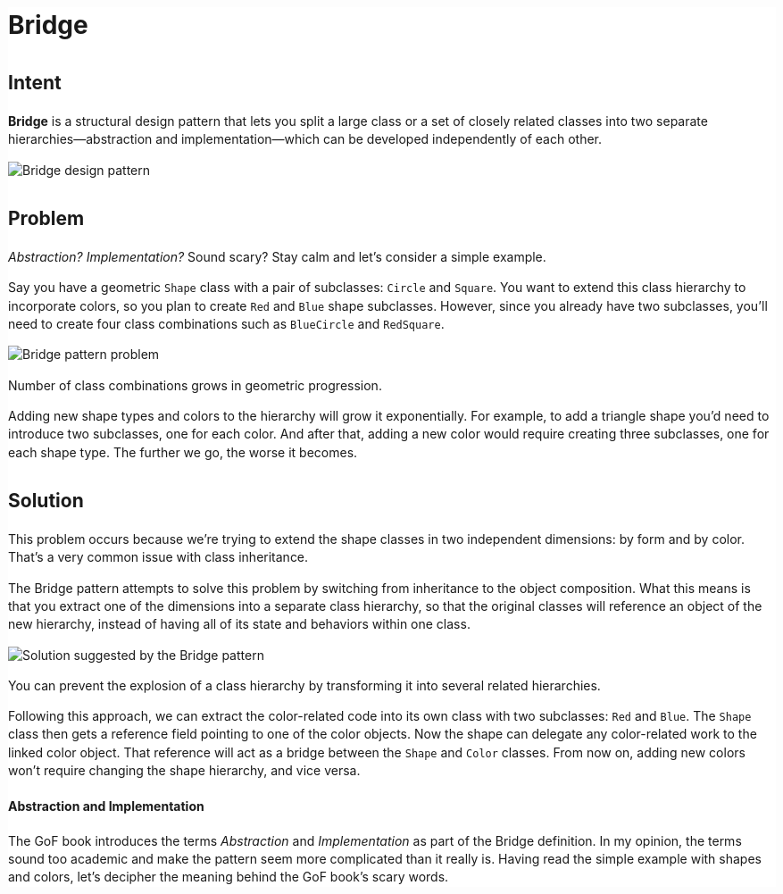 # Bridge

##  Intent

**Bridge** is a structural design pattern that lets you split a large class or a set of closely related classes into two separate hierarchies—abstraction and implementation—which can be developed independently of each other.

![Bridge design pattern](https://refactoring.guru/images/patterns/content/bridge/bridge.png)

##  Problem

*Abstraction?* *Implementation?* Sound scary? Stay calm and let’s consider a simple example.

Say you have a geometric `Shape` class with a pair of subclasses: `Circle` and `Square`. You want to extend this class hierarchy to incorporate colors, so you plan to create `Red` and `Blue` shape subclasses. However, since you already have two subclasses, you’ll need to create four class combinations such as `BlueCircle` and `RedSquare`.

![Bridge pattern problem](https://refactoring.guru/images/patterns/diagrams/bridge/problem-en.png)

Number of class combinations grows in geometric progression.

Adding new shape types and colors to the hierarchy will grow it exponentially. For example, to add a triangle shape you’d need to introduce two subclasses, one for each color. And after that, adding a new color would require creating three subclasses, one for each shape type. The further we go, the worse it becomes.

##  Solution

This problem occurs because we’re trying to extend the shape classes in two independent dimensions: by form and by color. That’s a very common issue with class inheritance.

The Bridge pattern attempts to solve this problem by switching from inheritance to the object composition. What this means is that you extract one of the dimensions into a separate class hierarchy, so that the original classes will reference an object of the new hierarchy, instead of having all of its state and behaviors within one class.

![Solution suggested by the Bridge pattern](https://refactoring.guru/images/patterns/diagrams/bridge/solution-en.png)

You can prevent the explosion of a class hierarchy by transforming it into several related hierarchies.

Following this approach, we can extract the color-related code into its own class with two subclasses: `Red` and `Blue`. The `Shape` class then gets a reference field pointing to one of the color objects. Now the shape can delegate any color-related work to the linked color object. That reference will act as a bridge between the `Shape` and `Color` classes. From now on, adding new colors won’t require changing the shape hierarchy, and vice versa.

#### Abstraction and Implementation

The GoF book introduces the terms *Abstraction* and *Implementation* as part of the Bridge definition. In my opinion, the terms sound too academic and make the pattern seem more complicated than it really is. Having read the simple example with shapes and colors, let’s decipher the meaning behind the GoF book’s scary words.
